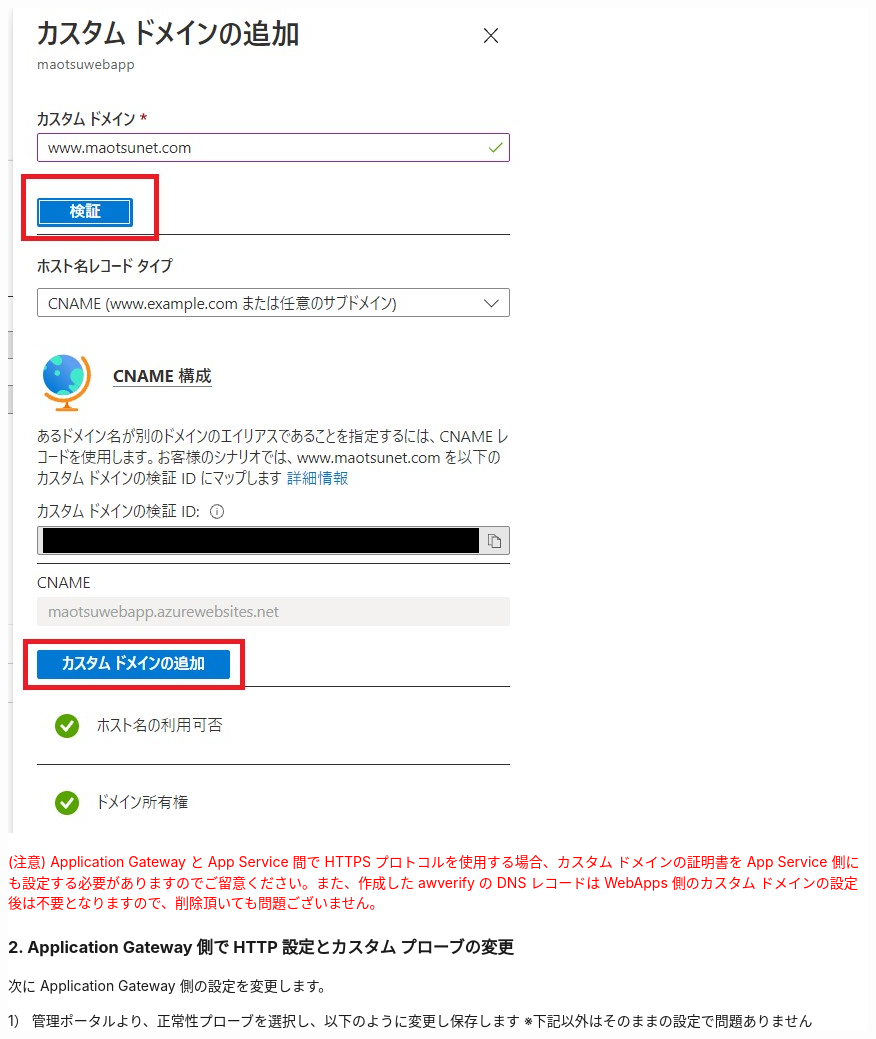 ![](./appgw-appservice-redirectissue/domainkensho.jpg)

<span style="color: red"> (注意)
Application Gateway と App Service 間で HTTPS プロトコルを使用する場合、カスタム ドメインの証明書を App Service 側にも設定する必要がありますのでご留意ください。また、作成した awverify の DNS レコードは WebApps 側のカスタム ドメインの設定後は不要となりますので、削除頂いても問題ございません。</span>

### 2. Application Gateway 側で HTTP 設定とカスタム プローブの変更
次に Application Gateway 側の設定を変更します。

1）	管理ポータルより、正常性プローブを選択し、以下のように変更し保存します
    ※下記以外はそのままの設定で問題ありません

